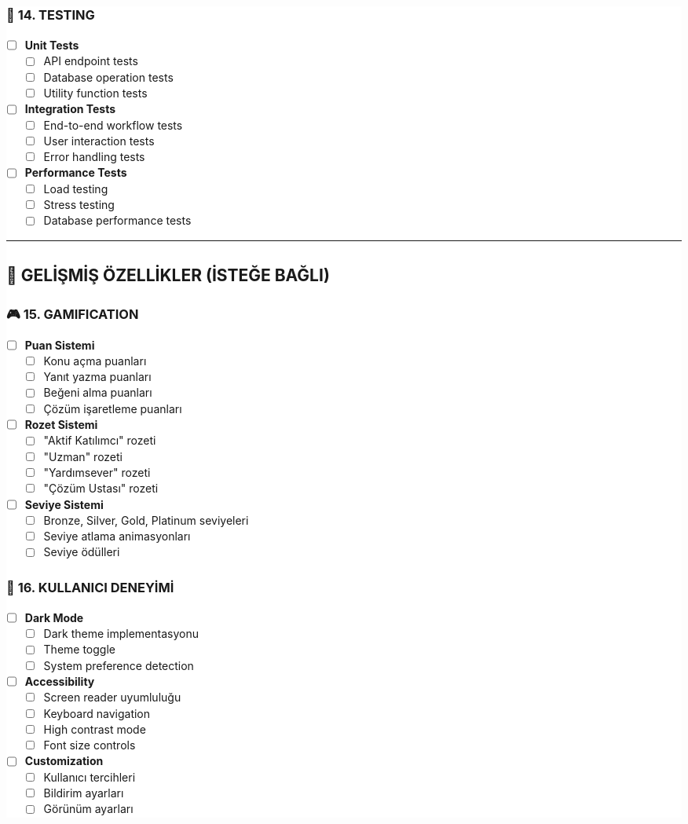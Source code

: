 ### 🧪 **14. TESTING**

- [ ] **Unit Tests**
  - [ ] API endpoint tests
  - [ ] Database operation tests
  - [ ] Utility function tests
- [ ] **Integration Tests**
  - [ ] End-to-end workflow tests
  - [ ] User interaction tests
  - [ ] Error handling tests
- [ ] **Performance Tests**
  - [ ] Load testing
  - [ ] Stress testing
  - [ ] Database performance tests

---

## 🚀 GELİŞMİŞ ÖZELLİKLER (İSTEĞE BAĞLI)

### 🎮 **15. GAMIFICATION**

- [ ] **Puan Sistemi**
  - [ ] Konu açma puanları
  - [ ] Yanıt yazma puanları
  - [ ] Beğeni alma puanları
  - [ ] Çözüm işaretleme puanları
- [ ] **Rozet Sistemi**
  - [ ] "Aktif Katılımcı" rozeti
  - [ ] "Uzman" rozeti
  - [ ] "Yardımsever" rozeti
  - [ ] "Çözüm Ustası" rozeti
- [ ] **Seviye Sistemi**
  - [ ] Bronze, Silver, Gold, Platinum seviyeleri
  - [ ] Seviye atlama animasyonları
  - [ ] Seviye ödülleri

### 🌙 **16. KULLANICI DENEYİMİ**

- [ ] **Dark Mode**
  - [ ] Dark theme implementasyonu
  - [ ] Theme toggle
  - [ ] System preference detection
- [ ] **Accessibility**
  - [ ] Screen reader uyumluluğu
  - [ ] Keyboard navigation
  - [ ] High contrast mode
  - [ ] Font size controls
- [ ] **Customization**
  - [ ] Kullanıcı tercihleri
  - [ ] Bildirim ayarları
  - [ ] Görünüm ayarları
